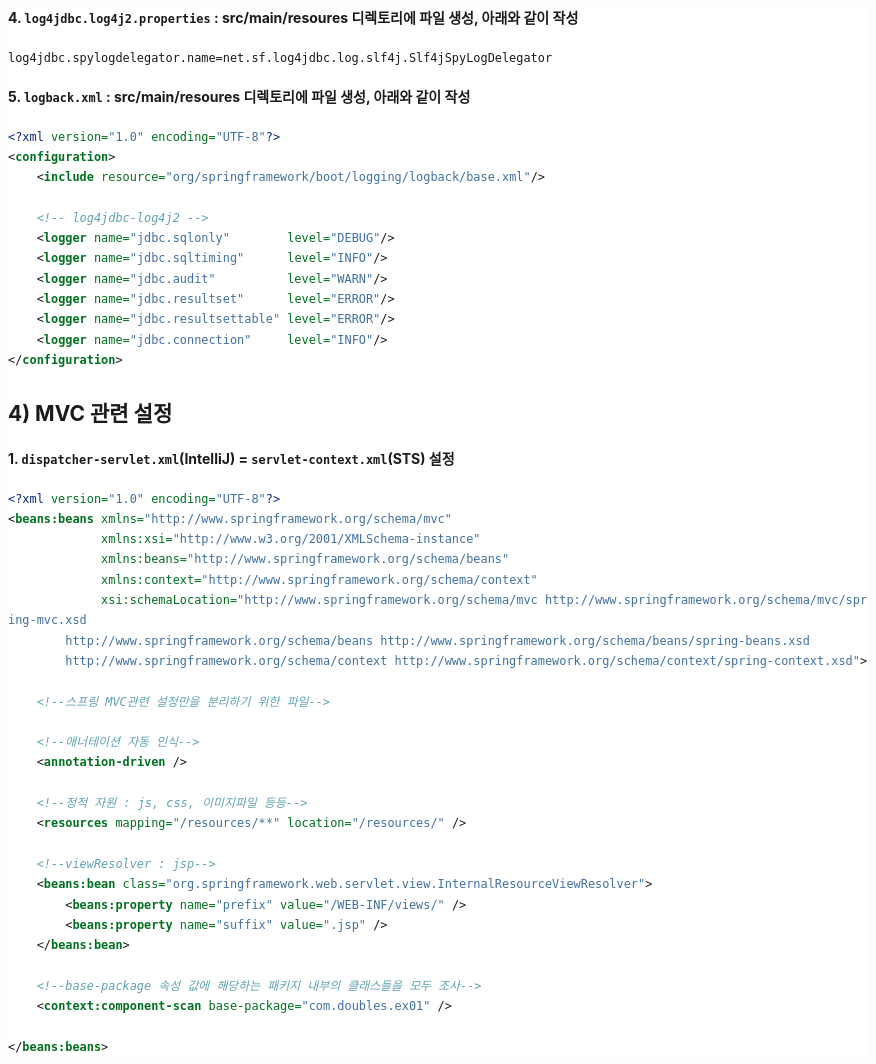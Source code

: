 #### 4. `log4jdbc.log4j2.properties` : src/main/resoures 디렉토리에 파일 생성, 아래와 같이 작성
```
log4jdbc.spylogdelegator.name=net.sf.log4jdbc.log.slf4j.Slf4jSpyLogDelegator
```

#### 5. `logback.xml` : src/main/resoures 디렉토리에 파일 생성, 아래와 같이 작성
```xml
<?xml version="1.0" encoding="UTF-8"?>
<configuration>
    <include resource="org/springframework/boot/logging/logback/base.xml"/>

    <!-- log4jdbc-log4j2 -->
    <logger name="jdbc.sqlonly"        level="DEBUG"/>
    <logger name="jdbc.sqltiming"      level="INFO"/>
    <logger name="jdbc.audit"          level="WARN"/>
    <logger name="jdbc.resultset"      level="ERROR"/>
    <logger name="jdbc.resultsettable" level="ERROR"/>
    <logger name="jdbc.connection"     level="INFO"/>
</configuration>
```

## 4) MVC 관련 설정
#### 1. `dispatcher-servlet.xml`(IntelliJ) = `servlet-context.xml`(STS) 설정
```xml
<?xml version="1.0" encoding="UTF-8"?>
<beans:beans xmlns="http://www.springframework.org/schema/mvc"
             xmlns:xsi="http://www.w3.org/2001/XMLSchema-instance"
             xmlns:beans="http://www.springframework.org/schema/beans"
             xmlns:context="http://www.springframework.org/schema/context"
             xsi:schemaLocation="http://www.springframework.org/schema/mvc http://www.springframework.org/schema/mvc/spring-mvc.xsd
		http://www.springframework.org/schema/beans http://www.springframework.org/schema/beans/spring-beans.xsd
		http://www.springframework.org/schema/context http://www.springframework.org/schema/context/spring-context.xsd">

    <!--스프링 MVC관련 설정만을 분리하기 위한 파일-->

    <!--애너테이션 자동 인식-->
    <annotation-driven />

    <!--정적 자원 : js, css, 이미지파일 등등-->
    <resources mapping="/resources/**" location="/resources/" />

    <!--viewResolver : jsp-->
    <beans:bean class="org.springframework.web.servlet.view.InternalResourceViewResolver">
        <beans:property name="prefix" value="/WEB-INF/views/" />
        <beans:property name="suffix" value=".jsp" />
    </beans:bean>

    <!--base-package 속성 값에 해당하는 패키지 내부의 클래스들을 모두 조사-->
    <context:component-scan base-package="com.doubles.ex01" />

</beans:beans>
```
